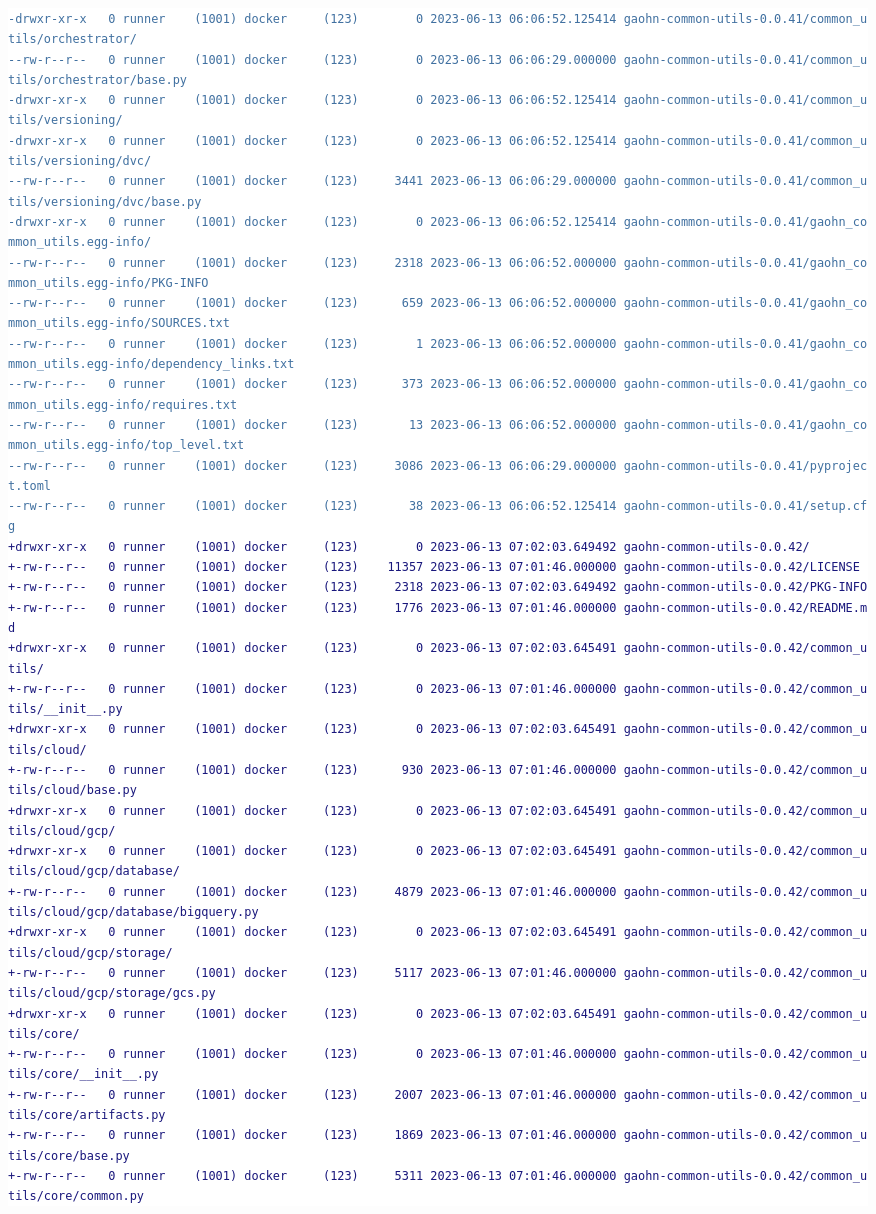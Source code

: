 ```diff
-drwxr-xr-x   0 runner    (1001) docker     (123)        0 2023-06-13 06:06:52.125414 gaohn-common-utils-0.0.41/common_utils/orchestrator/
--rw-r--r--   0 runner    (1001) docker     (123)        0 2023-06-13 06:06:29.000000 gaohn-common-utils-0.0.41/common_utils/orchestrator/base.py
-drwxr-xr-x   0 runner    (1001) docker     (123)        0 2023-06-13 06:06:52.125414 gaohn-common-utils-0.0.41/common_utils/versioning/
-drwxr-xr-x   0 runner    (1001) docker     (123)        0 2023-06-13 06:06:52.125414 gaohn-common-utils-0.0.41/common_utils/versioning/dvc/
--rw-r--r--   0 runner    (1001) docker     (123)     3441 2023-06-13 06:06:29.000000 gaohn-common-utils-0.0.41/common_utils/versioning/dvc/base.py
-drwxr-xr-x   0 runner    (1001) docker     (123)        0 2023-06-13 06:06:52.125414 gaohn-common-utils-0.0.41/gaohn_common_utils.egg-info/
--rw-r--r--   0 runner    (1001) docker     (123)     2318 2023-06-13 06:06:52.000000 gaohn-common-utils-0.0.41/gaohn_common_utils.egg-info/PKG-INFO
--rw-r--r--   0 runner    (1001) docker     (123)      659 2023-06-13 06:06:52.000000 gaohn-common-utils-0.0.41/gaohn_common_utils.egg-info/SOURCES.txt
--rw-r--r--   0 runner    (1001) docker     (123)        1 2023-06-13 06:06:52.000000 gaohn-common-utils-0.0.41/gaohn_common_utils.egg-info/dependency_links.txt
--rw-r--r--   0 runner    (1001) docker     (123)      373 2023-06-13 06:06:52.000000 gaohn-common-utils-0.0.41/gaohn_common_utils.egg-info/requires.txt
--rw-r--r--   0 runner    (1001) docker     (123)       13 2023-06-13 06:06:52.000000 gaohn-common-utils-0.0.41/gaohn_common_utils.egg-info/top_level.txt
--rw-r--r--   0 runner    (1001) docker     (123)     3086 2023-06-13 06:06:29.000000 gaohn-common-utils-0.0.41/pyproject.toml
--rw-r--r--   0 runner    (1001) docker     (123)       38 2023-06-13 06:06:52.125414 gaohn-common-utils-0.0.41/setup.cfg
+drwxr-xr-x   0 runner    (1001) docker     (123)        0 2023-06-13 07:02:03.649492 gaohn-common-utils-0.0.42/
+-rw-r--r--   0 runner    (1001) docker     (123)    11357 2023-06-13 07:01:46.000000 gaohn-common-utils-0.0.42/LICENSE
+-rw-r--r--   0 runner    (1001) docker     (123)     2318 2023-06-13 07:02:03.649492 gaohn-common-utils-0.0.42/PKG-INFO
+-rw-r--r--   0 runner    (1001) docker     (123)     1776 2023-06-13 07:01:46.000000 gaohn-common-utils-0.0.42/README.md
+drwxr-xr-x   0 runner    (1001) docker     (123)        0 2023-06-13 07:02:03.645491 gaohn-common-utils-0.0.42/common_utils/
+-rw-r--r--   0 runner    (1001) docker     (123)        0 2023-06-13 07:01:46.000000 gaohn-common-utils-0.0.42/common_utils/__init__.py
+drwxr-xr-x   0 runner    (1001) docker     (123)        0 2023-06-13 07:02:03.645491 gaohn-common-utils-0.0.42/common_utils/cloud/
+-rw-r--r--   0 runner    (1001) docker     (123)      930 2023-06-13 07:01:46.000000 gaohn-common-utils-0.0.42/common_utils/cloud/base.py
+drwxr-xr-x   0 runner    (1001) docker     (123)        0 2023-06-13 07:02:03.645491 gaohn-common-utils-0.0.42/common_utils/cloud/gcp/
+drwxr-xr-x   0 runner    (1001) docker     (123)        0 2023-06-13 07:02:03.645491 gaohn-common-utils-0.0.42/common_utils/cloud/gcp/database/
+-rw-r--r--   0 runner    (1001) docker     (123)     4879 2023-06-13 07:01:46.000000 gaohn-common-utils-0.0.42/common_utils/cloud/gcp/database/bigquery.py
+drwxr-xr-x   0 runner    (1001) docker     (123)        0 2023-06-13 07:02:03.645491 gaohn-common-utils-0.0.42/common_utils/cloud/gcp/storage/
+-rw-r--r--   0 runner    (1001) docker     (123)     5117 2023-06-13 07:01:46.000000 gaohn-common-utils-0.0.42/common_utils/cloud/gcp/storage/gcs.py
+drwxr-xr-x   0 runner    (1001) docker     (123)        0 2023-06-13 07:02:03.645491 gaohn-common-utils-0.0.42/common_utils/core/
+-rw-r--r--   0 runner    (1001) docker     (123)        0 2023-06-13 07:01:46.000000 gaohn-common-utils-0.0.42/common_utils/core/__init__.py
+-rw-r--r--   0 runner    (1001) docker     (123)     2007 2023-06-13 07:01:46.000000 gaohn-common-utils-0.0.42/common_utils/core/artifacts.py
+-rw-r--r--   0 runner    (1001) docker     (123)     1869 2023-06-13 07:01:46.000000 gaohn-common-utils-0.0.42/common_utils/core/base.py
+-rw-r--r--   0 runner    (1001) docker     (123)     5311 2023-06-13 07:01:46.000000 gaohn-common-utils-0.0.42/common_utils/core/common.py
```